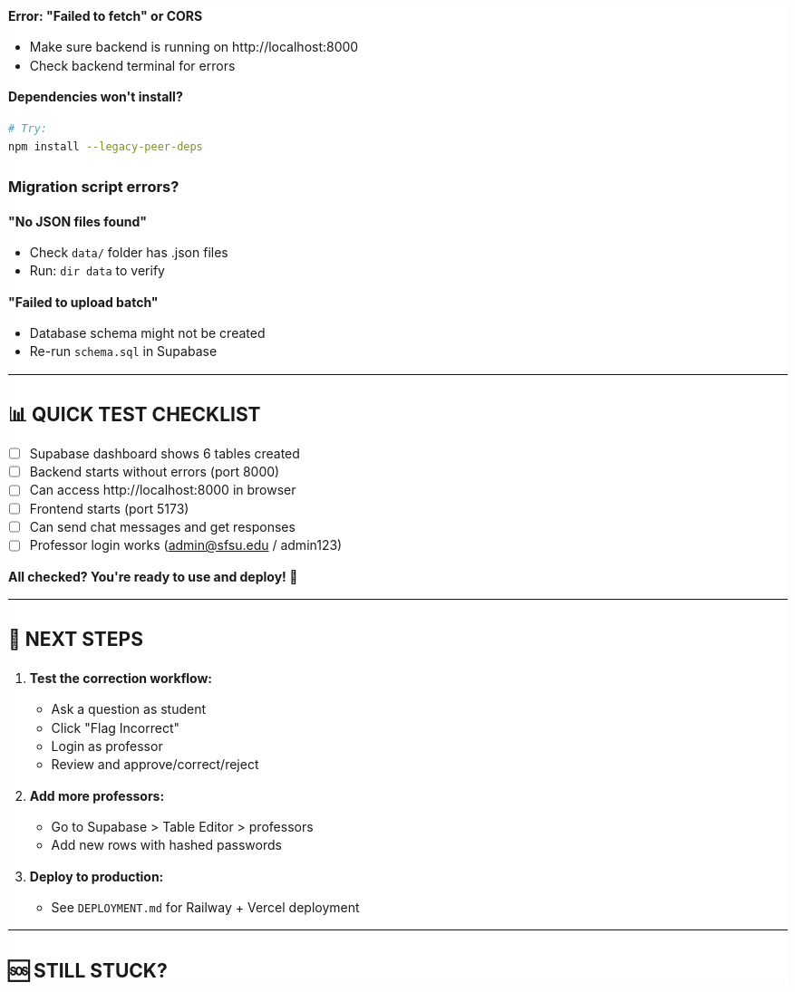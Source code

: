 **Error: "Failed to fetch" or CORS**
- Make sure backend is running on http://localhost:8000
- Check backend terminal for errors

**Dependencies won't install?**
```bash
# Try:
npm install --legacy-peer-deps
```

### Migration script errors?

**"No JSON files found"**
- Check `data/` folder has .json files
- Run: `dir data` to verify

**"Failed to upload batch"**
- Database schema might not be created
- Re-run `schema.sql` in Supabase

---

## 📊 QUICK TEST CHECKLIST

- [ ] Supabase dashboard shows 6 tables created
- [ ] Backend starts without errors (port 8000)
- [ ] Can access http://localhost:8000 in browser
- [ ] Frontend starts (port 5173)
- [ ] Can send chat messages and get responses
- [ ] Professor login works (admin@sfsu.edu / admin123)

**All checked? You're ready to use and deploy! 🚀**

---

## 🔗 NEXT STEPS

1. **Test the correction workflow:**
   - Ask a question as student
   - Click "Flag Incorrect"
   - Login as professor
   - Review and approve/correct/reject

2. **Add more professors:**
   - Go to Supabase > Table Editor > professors
   - Add new rows with hashed passwords

3. **Deploy to production:**
   - See `DEPLOYMENT.md` for Railway + Vercel deployment

---

## 🆘 STILL STUCK?
